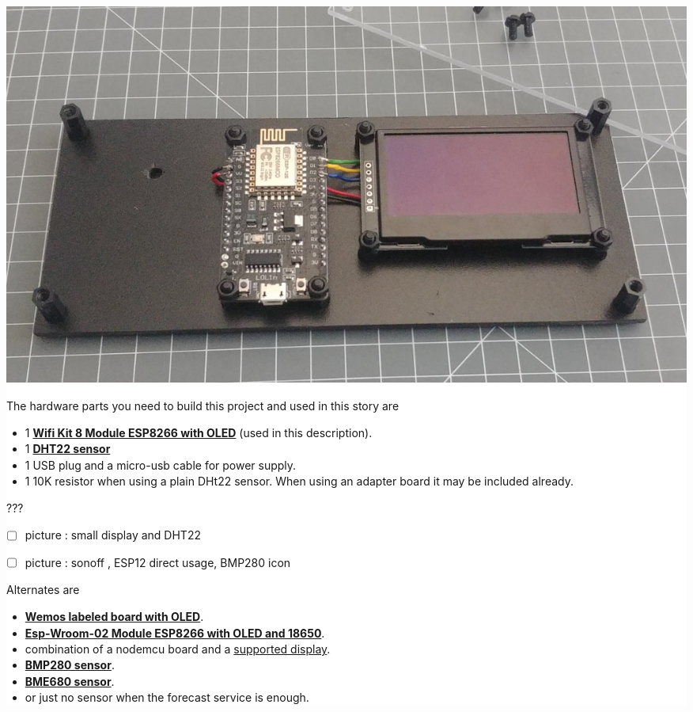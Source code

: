 ![Weather display](/stories/weatherdisp2.jpg)



The hardware parts you need to build this project and used in this story are

* 1 **[Wifi Kit 8 Module ESP8266 with OLED](https://homeding.github.io/#page=/boards/wifikit8.md)** (used in this description).
* 1 **[DHT22 sensor](https://homeding.github.io/#page=/elements/dht.md)**
* 1 USB plug and a micro-usb cable for power supply.
* 1 10K resistor when using a plain DHt22 sensor. When using an adapter board it may be included already.


??? 
* [ ] picture : small display and DHT22
* [ ] picture : sonoff , ESP12 direct usage, BMP280 icon





Alternates are 

* **[Wemos labeled board with OLED](https://homeding.github.io/#page=/boards/wemosoled.md)**.
* **[Esp-Wroom-02 Module ESP8266 with OLED and 18650](https://homeding.github.io/#page=/boards/wroom2.md)**.
* combination of a nodemcu board and a [supported display](https://homeding.github.io/#page=/displays.md).
* **[BMP280 sensor](https://homeding.github.io/#page=/elements/bmp280.md)**.
* **[BME680 sensor](https://homeding.github.io/#page=/elements/bme680.md)**.
* or just no sensor when the forecast service is enough.


[Standard Example]: https://homeding.github.io/#page=/examples/standard.md
[DHT Element]: https://homeding.github.io/#page=/elements/dht.md
[WeatherFeed Element]: <https://homeding.github.io/#page=/elements/WeatherFeed.md>
[BME680 Element]: https://homeding.github.io/#page=/elements/bme680.md
[PMS Element]: https://homeding.github.io/#page=/elements/pms.md
[Log element]: https://homeding.github.io/#page=/elements/log.md
[NPTTime Element]: https://homeding.github.io/#page=/elements/ntptime.md
